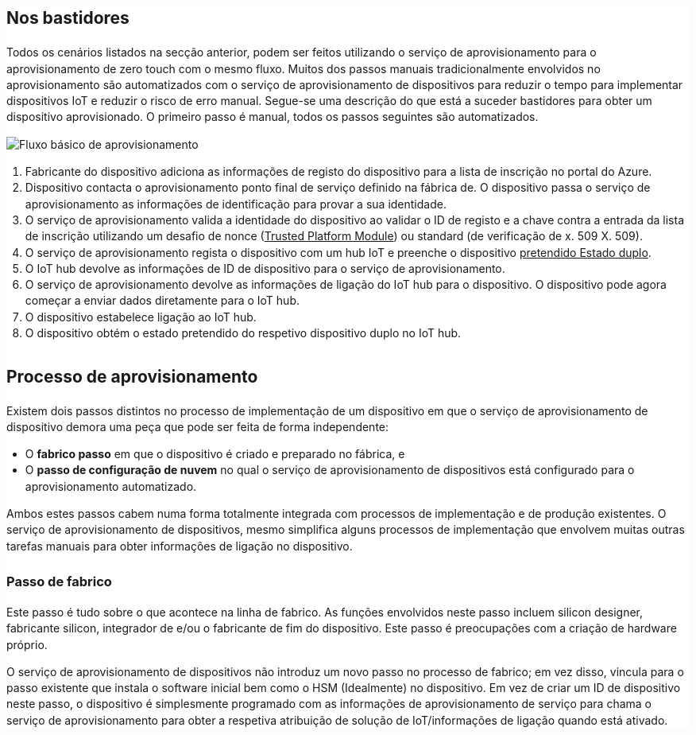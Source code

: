 ## <a name="behind-the-scenes"></a>Nos bastidores
Todos os cenários listados na secção anterior, podem ser feitos utilizando o serviço de aprovisionamento para o aprovisionamento de zero touch com o mesmo fluxo. Muitos dos passos manuais tradicionalmente envolvidos no aprovisionamento são automatizados com o serviço de aprovisionamento de dispositivos para reduzir o tempo para implementar dispositivos IoT e reduzir o risco de erro manual. Segue-se uma descrição do que está a suceder bastidores para obter um dispositivo aprovisionado. O primeiro passo é manual, todos os passos seguintes são automatizados.

![Fluxo básico de aprovisionamento](./media/about-iot-dps/dps-provisioning-flow.png)

1. Fabricante do dispositivo adiciona as informações de registo do dispositivo para a lista de inscrição no portal do Azure.
2. Dispositivo contacta o aprovisionamento ponto final de serviço definido na fábrica de. O dispositivo passa o serviço de aprovisionamento as informações de identificação para provar a sua identidade.
3. O serviço de aprovisionamento valida a identidade do dispositivo ao validar o ID de registo e a chave contra a entrada da lista de inscrição utilizando um desafio de nonce ([Trusted Platform Module](https://trustedcomputinggroup.org/work-groups/trusted-platform-module/)) ou standard (de verificação de x. 509 X. 509).
4. O serviço de aprovisionamento regista o dispositivo com um hub IoT e preenche o dispositivo [pretendido Estado duplo](../iot-hub/iot-hub-devguide-device-twins.md).
5. O IoT hub devolve as informações de ID de dispositivo para o serviço de aprovisionamento.
6. O serviço de aprovisionamento devolve as informações de ligação do IoT hub para o dispositivo. O dispositivo pode agora começar a enviar dados diretamente para o IoT hub.
7. O dispositivo estabelece ligação ao IoT hub.
8. O dispositivo obtém o estado pretendido do respetivo dispositivo duplo no IoT hub.

## <a name="provisioning-process"></a>Processo de aprovisionamento
Existem dois passos distintos no processo de implementação de um dispositivo em que o serviço de aprovisionamento de dispositivo demora uma peça que pode ser feita de forma independente:

* O **fabrico passo** em que o dispositivo é criado e preparado no fábrica, e
* O **passo de configuração de nuvem** no qual o serviço de aprovisionamento de dispositivos está configurado para o aprovisionamento automatizado.

Ambos estes passos cabem numa forma totalmente integrada com processos de implementação e de produção existentes. O serviço de aprovisionamento de dispositivos, mesmo simplifica alguns processos de implementação que envolvem muitas outras tarefas manuais para obter informações de ligação no dispositivo.

### <a name="manufacturing-step"></a>Passo de fabrico
Este passo é tudo sobre o que acontece na linha de fabrico. As funções envolvidos neste passo incluem silicon designer, fabricante silicon, integrador de e/ou o fabricante de fim do dispositivo. Este passo é preocupações com a criação de hardware próprio.

O serviço de aprovisionamento de dispositivos não introduz um novo passo no processo de fabrico; em vez disso, vincula para o passo existente que instala o software inicial bem como o HSM (Idealmente) no dispositivo. Em vez de criar um ID de dispositivo neste passo, o dispositivo é simplesmente programado com as informações de aprovisionamento de serviço para chama o serviço de aprovisionamento para obter a respetiva atribuição de solução de IoT/informações de ligação quando está ativado.
